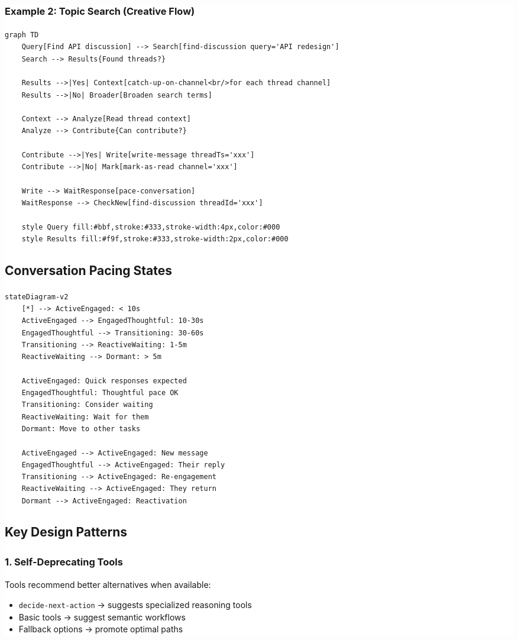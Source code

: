 ### Example 2: Topic Search (Creative Flow)

```mermaid
graph TD
    Query[Find API discussion] --> Search[find-discussion query='API redesign']
    Search --> Results{Found threads?}
    
    Results -->|Yes| Context[catch-up-on-channel<br/>for each thread channel]
    Results -->|No| Broader[Broaden search terms]
    
    Context --> Analyze[Read thread context]
    Analyze --> Contribute{Can contribute?}
    
    Contribute -->|Yes| Write[write-message threadTs='xxx']
    Contribute -->|No| Mark[mark-as-read channel='xxx']
    
    Write --> WaitResponse[pace-conversation]
    WaitResponse --> CheckNew[find-discussion threadId='xxx']
    
    style Query fill:#bbf,stroke:#333,stroke-width:4px,color:#000
    style Results fill:#f9f,stroke:#333,stroke-width:2px,color:#000
```

## Conversation Pacing States

```mermaid
stateDiagram-v2
    [*] --> ActiveEngaged: < 10s
    ActiveEngaged --> EngagedThoughtful: 10-30s
    EngagedThoughtful --> Transitioning: 30-60s
    Transitioning --> ReactiveWaiting: 1-5m
    ReactiveWaiting --> Dormant: > 5m
    
    ActiveEngaged: Quick responses expected
    EngagedThoughtful: Thoughtful pace OK
    Transitioning: Consider waiting
    ReactiveWaiting: Wait for them
    Dormant: Move to other tasks
    
    ActiveEngaged --> ActiveEngaged: New message
    EngagedThoughtful --> ActiveEngaged: Their reply
    Transitioning --> ActiveEngaged: Re-engagement
    ReactiveWaiting --> ActiveEngaged: They return
    Dormant --> ActiveEngaged: Reactivation
```

## Key Design Patterns

### 1. Self-Deprecating Tools
Tools recommend better alternatives when available:
- `decide-next-action` → suggests specialized reasoning tools
- Basic tools → suggest semantic workflows
- Fallback options → promote optimal paths
